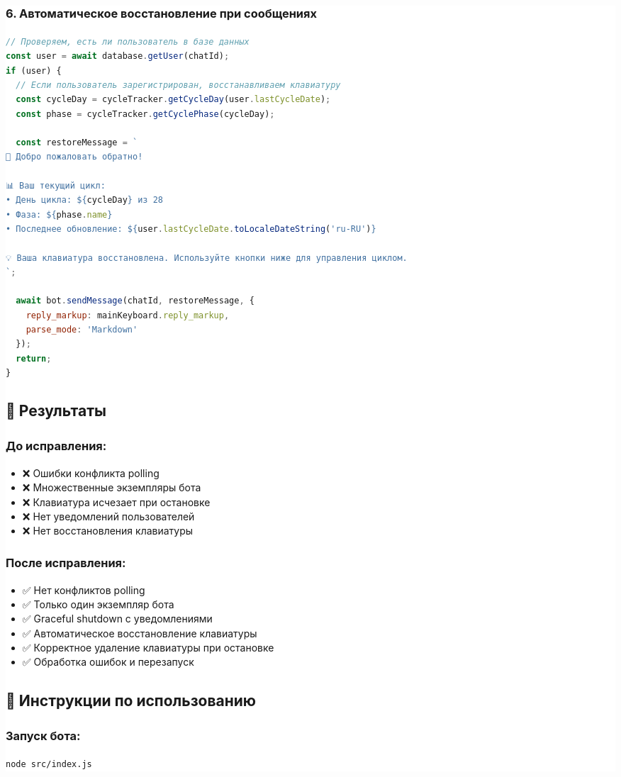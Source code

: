 ### 6. **Автоматическое восстановление при сообщениях**

```javascript
// Проверяем, есть ли пользователь в базе данных
const user = await database.getUser(chatId);
if (user) {
  // Если пользователь зарегистрирован, восстанавливаем клавиатуру
  const cycleDay = cycleTracker.getCycleDay(user.lastCycleDate);
  const phase = cycleTracker.getCyclePhase(cycleDay);
  
  const restoreMessage = `
🤖 Добро пожаловать обратно!

📊 Ваш текущий цикл:
• День цикла: ${cycleDay} из 28
• Фаза: ${phase.name}
• Последнее обновление: ${user.lastCycleDate.toLocaleDateString('ru-RU')}

💡 Ваша клавиатура восстановлена. Используйте кнопки ниже для управления циклом.
`;

  await bot.sendMessage(chatId, restoreMessage, { 
    reply_markup: mainKeyboard.reply_markup,
    parse_mode: 'Markdown'
  });
  return;
}
```

## 🎯 Результаты

### **До исправления:**
- ❌ Ошибки конфликта polling
- ❌ Множественные экземпляры бота
- ❌ Клавиатура исчезает при остановке
- ❌ Нет уведомлений пользователей
- ❌ Нет восстановления клавиатуры

### **После исправления:**
- ✅ Нет конфликтов polling
- ✅ Только один экземпляр бота
- ✅ Graceful shutdown с уведомлениями
- ✅ Автоматическое восстановление клавиатуры
- ✅ Корректное удаление клавиатуры при остановке
- ✅ Обработка ошибок и перезапуск

## 🚀 Инструкции по использованию

### **Запуск бота:**
```bash
node src/index.js
```
